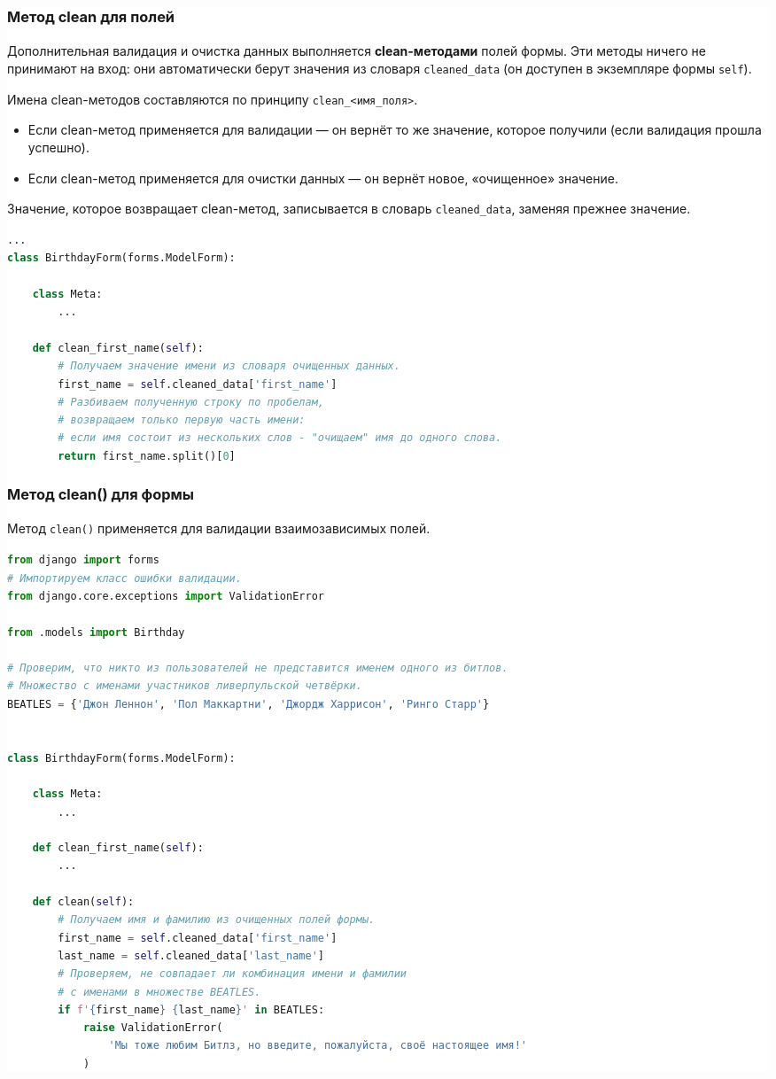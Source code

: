 ### **Метод clean для полей**

Дополнительная валидация и очистка данных выполняется **clean-методами** полей формы. Эти методы ничего не принимают на вход: они автоматически берут значения из словаря `cleaned_data` (он доступен в экземпляре формы `self`).

Имена clean-методов составляются по принципу `clean_<имя_поля>`.

- Если clean-метод применяется для валидации — он вернёт то же значение, которое получили (если валидация прошла успешно).

- Если clean-метод применяется для очистки данных — он вернёт новое, «очищенное» значение.

Значение, которое возвращает clean-метод, записывается в словарь `cleaned_data`, заменяя прежнее значение.

```python
...
class BirthdayForm(forms.ModelForm):
    
    class Meta:
        ... 

    def clean_first_name(self):
        # Получаем значение имени из словаря очищенных данных.
        first_name = self.cleaned_data['first_name']
        # Разбиваем полученную строку по пробелам,
        # возвращаем только первую часть имени:
        # если имя состоит из нескольких слов - "очищаем" имя до одного слова.
        return first_name.split()[0]
```

### **Метод clean() для формы**

Метод `clean()` применяется для валидации взаимозависимых полей.

```python
from django import forms
# Импортируем класс ошибки валидации.
from django.core.exceptions import ValidationError

from .models import Birthday

# Проверим, что никто из пользователей не представится именем одного из битлов.
# Множество с именами участников ливерпульской четвёрки.
BEATLES = {'Джон Леннон', 'Пол Маккартни', 'Джордж Харрисон', 'Ринго Старр'}


class BirthdayForm(forms.ModelForm):

    class Meta:    
        ...

    def clean_first_name(self):
        ...
    
    def clean(self):
        # Получаем имя и фамилию из очищенных полей формы.
        first_name = self.cleaned_data['first_name']
        last_name = self.cleaned_data['last_name']
        # Проверяем, не совпадает ли комбинация имени и фамилии
        # с именами в множестве BEATLES.
        if f'{first_name} {last_name}' in BEATLES:
            raise ValidationError(
                'Мы тоже любим Битлз, но введите, пожалуйста, своё настоящее имя!'
            )
```